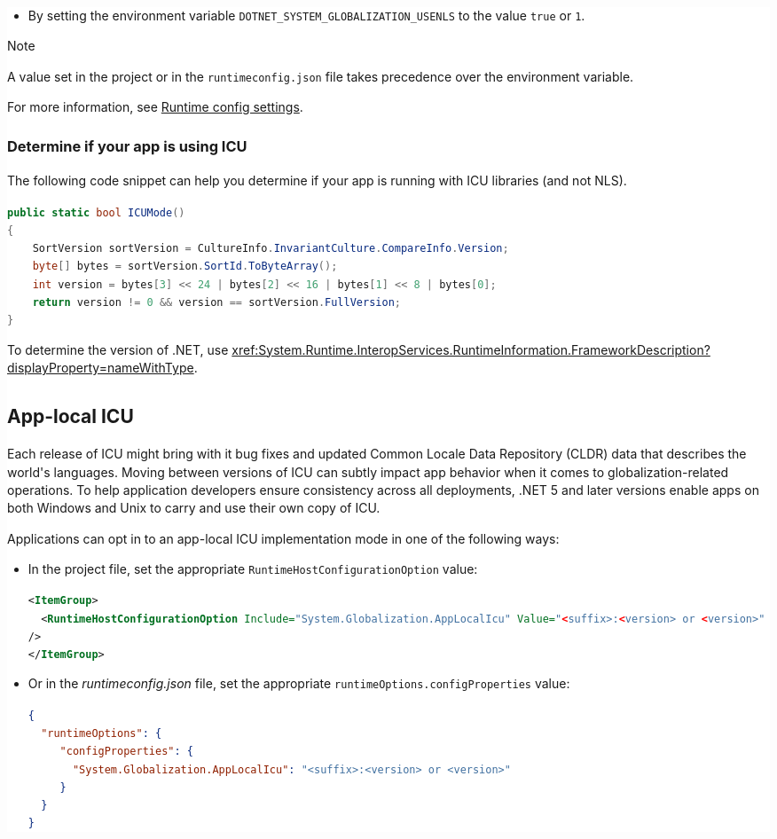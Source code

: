 - By setting the environment variable `DOTNET_SYSTEM_GLOBALIZATION_USENLS` to the value `true` or `1`.

> [!NOTE]
> A value set in the project or in the `runtimeconfig.json` file takes precedence over the environment variable.

For more information, see [Runtime config settings](../../core/runtime-config/globalization.md#nls).

### Determine if your app is using ICU

The following code snippet can help you determine if your app is running with ICU libraries (and not NLS).

```csharp
public static bool ICUMode()
{
    SortVersion sortVersion = CultureInfo.InvariantCulture.CompareInfo.Version;
    byte[] bytes = sortVersion.SortId.ToByteArray();
    int version = bytes[3] << 24 | bytes[2] << 16 | bytes[1] << 8 | bytes[0];
    return version != 0 && version == sortVersion.FullVersion;
}
```

To determine the version of .NET, use <xref:System.Runtime.InteropServices.RuntimeInformation.FrameworkDescription?displayProperty=nameWithType>.

## App-local ICU

Each release of ICU might bring with it bug fixes and updated Common Locale Data Repository (CLDR) data that describes the world's languages. Moving between versions of ICU can subtly impact app behavior when it comes to globalization-related operations. To help application developers ensure consistency across all deployments, .NET 5 and later versions enable apps on both Windows and Unix to carry and use their own copy of ICU.

Applications can opt in to an app-local ICU implementation mode in one of the following ways:

- In the project file, set the appropriate `RuntimeHostConfigurationOption` value:

  ```xml
  <ItemGroup>
    <RuntimeHostConfigurationOption Include="System.Globalization.AppLocalIcu" Value="<suffix>:<version> or <version>" />
  </ItemGroup>
  ```

- Or in the _runtimeconfig.json_ file, set the appropriate `runtimeOptions.configProperties` value:

  ```json
  {
    "runtimeOptions": {
       "configProperties": {
         "System.Globalization.AppLocalIcu": "<suffix>:<version> or <version>"
       }
    }
  }
  ```

